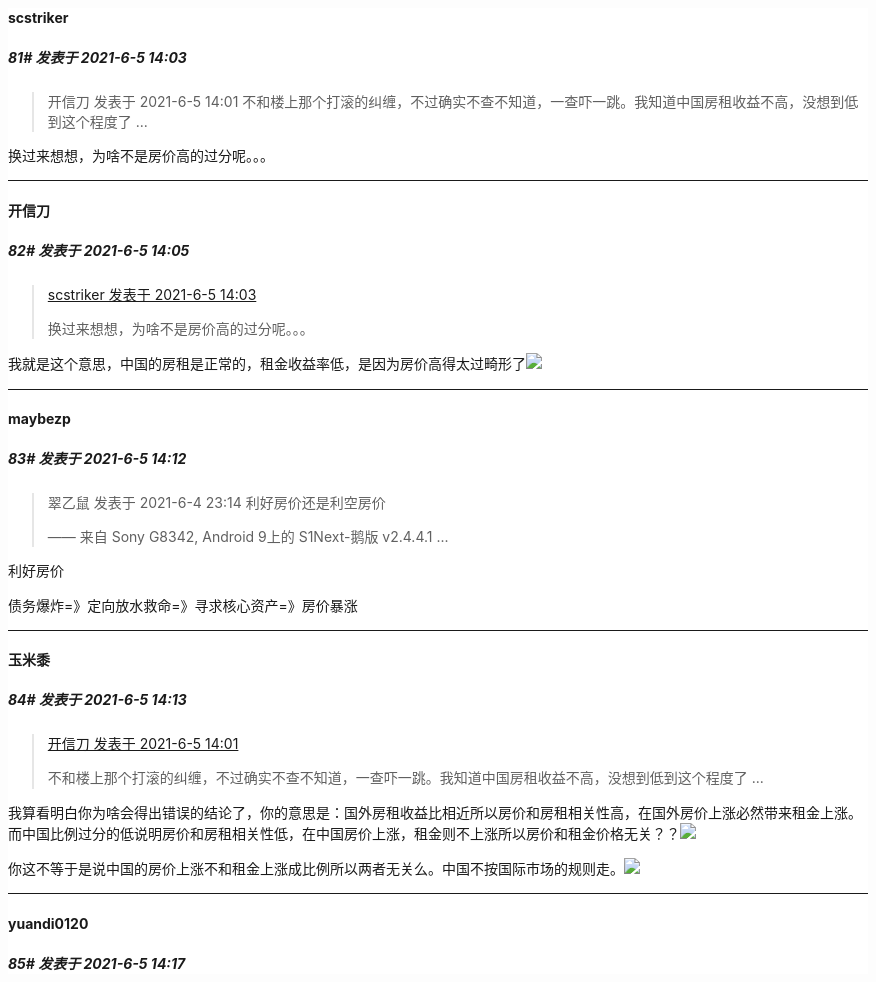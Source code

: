 ####  scstriker  
##### 81#       发表于 2021-6-5 14:03


<blockquote>开信刀 发表于 2021-6-5 14:01
不和楼上那个打滚的纠缠，不过确实不查不知道，一查吓一跳。我知道中国房租收益不高，没想到低到这个程度了 ...</blockquote>
换过来想想，为啥不是房价高的过分呢。。。


*****

####  开信刀  
##### 82#       发表于 2021-6-5 14:05


<blockquote><a href="httphttps://bbs.saraba1st.com/2b/forum.php?mod=redirect&amp;goto=findpost&amp;pid=51483678&amp;ptid=2008137" target="_blank">scstriker 发表于 2021-6-5 14:03</a>

换过来想想，为啥不是房价高的过分呢。。。</blockquote>
我就是这个意思，中国的房租是正常的，租金收益率低，是因为房价高得太过畸形了<img src="https://static.saraba1st.com/image/smiley/face2017/009.gif" referrerpolicy="no-referrer">


*****

####  maybezp  
##### 83#       发表于 2021-6-5 14:12


<blockquote>翠乙鼠 发表于 2021-6-4 23:14
利好房价还是利空房价


—— 来自 Sony G8342, Android 9上的 S1Next-鹅版 v2.4.4.1 ...</blockquote>
利好房价

债务爆炸=》定向放水救命=》寻求核心资产=》房价暴涨


*****

####  玉米黍  
##### 84#       发表于 2021-6-5 14:13


<blockquote><a href="httphttps://bbs.saraba1st.com/2b/forum.php?mod=redirect&amp;goto=findpost&amp;pid=51483654&amp;ptid=2008137" target="_blank">开信刀 发表于 2021-6-5 14:01</a>

不和楼上那个打滚的纠缠，不过确实不查不知道，一查吓一跳。我知道中国房租收益不高，没想到低到这个程度了 ...</blockquote>
我算看明白你为啥会得出错误的结论了，你的意思是：国外房租收益比相近所以房价和房租相关性高，在国外房价上涨必然带来租金上涨。而中国比例过分的低说明房价和房租相关性低，在中国房价上涨，租金则不上涨所以房价和租金价格无关？？<img src="https://static.saraba1st.com/image/smiley/face2017/068.png" referrerpolicy="no-referrer">


你这不等于是说中国的房价上涨不和租金上涨成比例所以两者无关么。中国不按国际市场的规则走。<img src="https://static.saraba1st.com/image/smiley/face2017/066.png" referrerpolicy="no-referrer">


*****

####  yuandi0120  
##### 85#       发表于 2021-6-5 14:17
